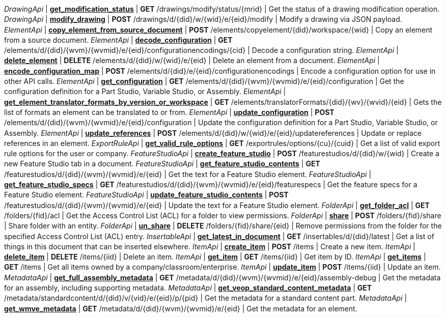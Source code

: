 *DrawingApi* | [**get_modification_status**](docs/DrawingApi.md#get_modification_status) | **GET** /drawings/modify/status/{mrid} | Get the status of a drawing modification operation.
*DrawingApi* | [**modify_drawing**](docs/DrawingApi.md#modify_drawing) | **POST** /drawings/d/{did}/w/{wid}/e/{eid}/modify | Modify a drawing via JSON payload.
*ElementApi* | [**copy_element_from_source_document**](docs/ElementApi.md#copy_element_from_source_document) | **POST** /elements/copyelement/{did}/workspace/{wid} | Copy an element from a source document.
*ElementApi* | [**decode_configuration**](docs/ElementApi.md#decode_configuration) | **GET** /elements/d/{did}/{wvm}/{wvmid}/e/{eid}/configurationencodings/{cid} | Decode a configuration string.
*ElementApi* | [**delete_element**](docs/ElementApi.md#delete_element) | **DELETE** /elements/d/{did}/w/{wid}/e/{eid} | Delete an element from a document.
*ElementApi* | [**encode_configuration_map**](docs/ElementApi.md#encode_configuration_map) | **POST** /elements/d/{did}/e/{eid}/configurationencodings | Encode a configuration option for use in other API calls.
*ElementApi* | [**get_configuration**](docs/ElementApi.md#get_configuration) | **GET** /elements/d/{did}/{wvm}/{wvmid}/e/{eid}/configuration | Get the configuration definition for a Part Studio, Variable Studio, or Assembly.
*ElementApi* | [**get_element_translator_formats_by_version_or_workspace**](docs/ElementApi.md#get_element_translator_formats_by_version_or_workspace) | **GET** /elements/translatorFormats/{did}/{wv}/{wvid}/{eid} | Gets the list of formats an element can be translated to or from.
*ElementApi* | [**update_configuration**](docs/ElementApi.md#update_configuration) | **POST** /elements/d/{did}/{wvm}/{wvmid}/e/{eid}/configuration | Update the configuration definition for a Part Studio, Variable Studio, or Assembly.
*ElementApi* | [**update_references**](docs/ElementApi.md#update_references) | **POST** /elements/d/{did}/w/{wid}/e/{eid}/updatereferences | Update or replace references in an element.
*ExportRuleApi* | [**get_valid_rule_options**](docs/ExportRuleApi.md#get_valid_rule_options) | **GET** /exportrules/options/{cu}/{cuid} |  Get a list of valid export rule options for the user or company.
*FeatureStudioApi* | [**create_feature_studio**](docs/FeatureStudioApi.md#create_feature_studio) | **POST** /featurestudios/d/{did}/w/{wid} | Create a new Feature Studio tab in a document.
*FeatureStudioApi* | [**get_feature_studio_contents**](docs/FeatureStudioApi.md#get_feature_studio_contents) | **GET** /featurestudios/d/{did}/{wvm}/{wvmid}/e/{eid} | Get the text for a Feature Studio element.
*FeatureStudioApi* | [**get_feature_studio_specs**](docs/FeatureStudioApi.md#get_feature_studio_specs) | **GET** /featurestudios/d/{did}/{wvm}/{wvmid}/e/{eid}/featurespecs | Get the feature specs for a Feature Studio element.
*FeatureStudioApi* | [**update_feature_studio_contents**](docs/FeatureStudioApi.md#update_feature_studio_contents) | **POST** /featurestudios/d/{did}/{wvm}/{wvmid}/e/{eid} | Update the text for a Feature Studio element.
*FolderApi* | [**get_folder_acl**](docs/FolderApi.md#get_folder_acl) | **GET** /folders/{fid}/acl | Get the Access Control List (ACL) for a folder to view permissions.
*FolderApi* | [**share**](docs/FolderApi.md#share) | **POST** /folders/{fid}/share | Share folder with an entity.
*FolderApi* | [**un_share**](docs/FolderApi.md#un_share) | **DELETE** /folders/{fid}/share/{eid} | Remove permissions from the folder for the specified Access Control List (ACL) entry.
*InsertableApi* | [**get_latest_in_document**](docs/InsertableApi.md#get_latest_in_document) | **GET** /insertables/d/{did}/latest | Get a list of things in this document that can be inserted elsewhere.
*ItemApi* | [**create_item**](docs/ItemApi.md#create_item) | **POST** /items | Create a new item.
*ItemApi* | [**delete_item**](docs/ItemApi.md#delete_item) | **DELETE** /items/{iid} | Delete an item.
*ItemApi* | [**get_item**](docs/ItemApi.md#get_item) | **GET** /items/{iid} | Get item by ID.
*ItemApi* | [**get_items**](docs/ItemApi.md#get_items) | **GET** /items | Get all items owned by a company/classroom/enterprise.
*ItemApi* | [**update_item**](docs/ItemApi.md#update_item) | **POST** /items/{iid} | Update an item.
*MetadataApi* | [**get_full_assembly_metadata**](docs/MetadataApi.md#get_full_assembly_metadata) | **GET** /metadata/d/{did}/{wvm}/{wvmid}/e/{eid}/assembly-debug | Get the metadata for an assembly, including supporting metadata.
*MetadataApi* | [**get_veop_standard_content_metadata**](docs/MetadataApi.md#get_veop_standard_content_metadata) | **GET** /metadata/standardcontent/d/{did}/v/{vid}/e/{eid}/p/{pid} | Get the metadata for a standard content part.
*MetadataApi* | [**get_wmve_metadata**](docs/MetadataApi.md#get_wmve_metadata) | **GET** /metadata/d/{did}/{wvm}/{wvmid}/e/{eid} | Get the metadata for an element.